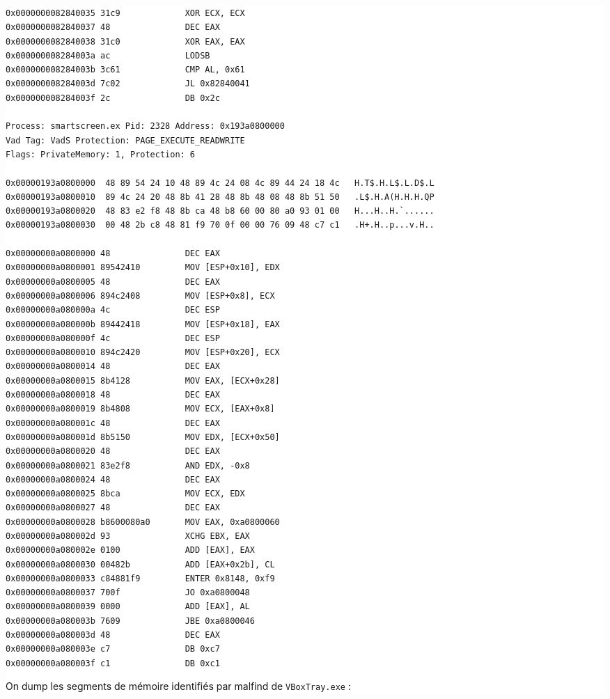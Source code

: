 ```shell
0x0000000082840035 31c9             XOR ECX, ECX
0x0000000082840037 48               DEC EAX
0x0000000082840038 31c0             XOR EAX, EAX
0x000000008284003a ac               LODSB
0x000000008284003b 3c61             CMP AL, 0x61
0x000000008284003d 7c02             JL 0x82840041
0x000000008284003f 2c               DB 0x2c

Process: smartscreen.ex Pid: 2328 Address: 0x193a0800000
Vad Tag: VadS Protection: PAGE_EXECUTE_READWRITE
Flags: PrivateMemory: 1, Protection: 6

0x00000193a0800000  48 89 54 24 10 48 89 4c 24 08 4c 89 44 24 18 4c   H.T$.H.L$.L.D$.L
0x00000193a0800010  89 4c 24 20 48 8b 41 28 48 8b 48 08 48 8b 51 50   .L$.H.A(H.H.H.QP
0x00000193a0800020  48 83 e2 f8 48 8b ca 48 b8 60 00 80 a0 93 01 00   H...H..H.`......
0x00000193a0800030  00 48 2b c8 48 81 f9 70 0f 00 00 76 09 48 c7 c1   .H+.H..p...v.H..

0x00000000a0800000 48               DEC EAX
0x00000000a0800001 89542410         MOV [ESP+0x10], EDX
0x00000000a0800005 48               DEC EAX
0x00000000a0800006 894c2408         MOV [ESP+0x8], ECX
0x00000000a080000a 4c               DEC ESP
0x00000000a080000b 89442418         MOV [ESP+0x18], EAX
0x00000000a080000f 4c               DEC ESP
0x00000000a0800010 894c2420         MOV [ESP+0x20], ECX
0x00000000a0800014 48               DEC EAX
0x00000000a0800015 8b4128           MOV EAX, [ECX+0x28]
0x00000000a0800018 48               DEC EAX
0x00000000a0800019 8b4808           MOV ECX, [EAX+0x8]
0x00000000a080001c 48               DEC EAX
0x00000000a080001d 8b5150           MOV EDX, [ECX+0x50]
0x00000000a0800020 48               DEC EAX
0x00000000a0800021 83e2f8           AND EDX, -0x8
0x00000000a0800024 48               DEC EAX
0x00000000a0800025 8bca             MOV ECX, EDX
0x00000000a0800027 48               DEC EAX
0x00000000a0800028 b8600080a0       MOV EAX, 0xa0800060
0x00000000a080002d 93               XCHG EBX, EAX
0x00000000a080002e 0100             ADD [EAX], EAX
0x00000000a0800030 00482b           ADD [EAX+0x2b], CL
0x00000000a0800033 c84881f9         ENTER 0x8148, 0xf9
0x00000000a0800037 700f             JO 0xa0800048
0x00000000a0800039 0000             ADD [EAX], AL
0x00000000a080003b 7609             JBE 0xa0800046
0x00000000a080003d 48               DEC EAX
0x00000000a080003e c7               DB 0xc7
0x00000000a080003f c1               DB 0xc1
```

On dump les segments de mémoire identifiés par malfind de `VBoxTray.exe` :
